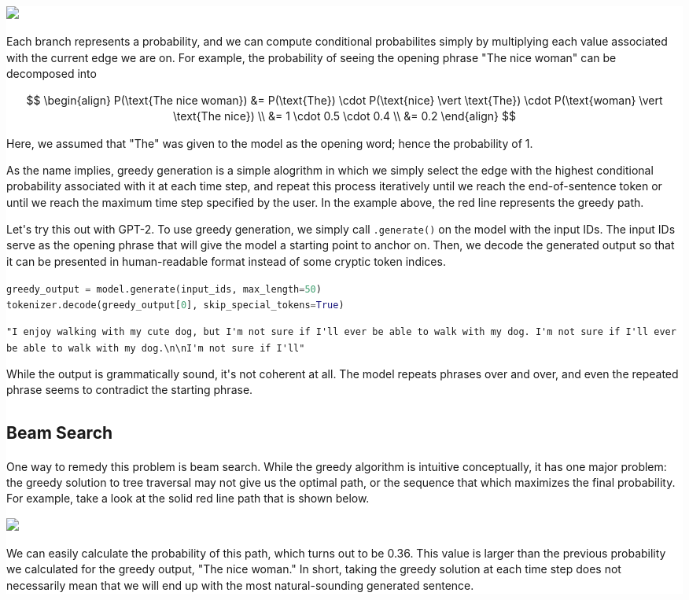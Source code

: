 <img src="https://huggingface.co/blog/assets/02_how-to-generate/greedy_search.png" width=500>

Each branch represents a probability, and we can compute conditional probabilites simply by multiplying each value associated with the current edge we are on. For example, the probability of seeing the opening phrase "The nice woman" can be decomposed into

$$
\begin{align}
P(\text{The nice woman}) 
&= P(\text{The}) \cdot P(\text{nice} \vert \text{The}) \cdot P(\text{woman} \vert \text{The nice}) \\
&= 1 \cdot 0.5 \cdot 0.4 \\
&= 0.2
\end{align}
$$

Here, we assumed that "The" was given to the model as the opening word; hence the probability of 1. 

As the name implies, greedy generation is a simple alogrithm in which we simply select the edge with the highest conditional probability associated with it at each time step, and repeat this process iteratively until we reach the end-of-sentence token or until we reach the maximum time step specified by the user. In the example above, the red line represents the greedy path.

Let's try this out with GPT-2. To use greedy generation, we simply call `.generate()` on the model with the input IDs. The input IDs serve as the opening phrase that will give the model a starting point to anchor on. Then, we decode the generated output so that it can be presented in human-readable format instead of some cryptic token indices.


```python
greedy_output = model.generate(input_ids, max_length=50)
tokenizer.decode(greedy_output[0], skip_special_tokens=True)
```




    "I enjoy walking with my cute dog, but I'm not sure if I'll ever be able to walk with my dog. I'm not sure if I'll ever be able to walk with my dog.\n\nI'm not sure if I'll"



While the output is grammatically sound, it's not coherent at all. The model repeats phrases over and over, and even the repeated phrase seems to contradict the starting phrase. 

## Beam Search

One way to remedy this problem is beam search. While the greedy algorithm is intuitive conceptually, it has one major problem: the greedy solution to tree traversal may not give us the optimal path, or the sequence that which maximizes the final probability. For example, take a look at the solid red line path that is shown below.

<img src="https://huggingface.co/blog/assets/02_how-to-generate/beam_search.png" width=500>

We can easily calculate the probability of this path, which turns out to be 0.36. This value is larger than the previous probability we calculated for the greedy output, "The nice woman." In short, taking the greedy solution at each time step does not necessarily mean that we will end up with the most natural-sounding generated sentence. 
